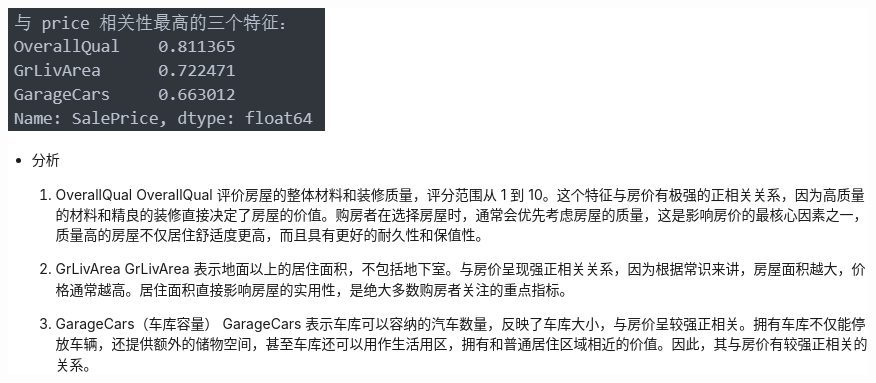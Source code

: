  ![](image/相关性.png)

- 分析

  1. OverallQual
     OverallQual 评价房屋的整体材料和装修质量，评分范围从 1 到 10。这个特征与房价有极强的正相关关系，因为高质量的材料和精良的装修直接决定了房屋的价值。购房者在选择房屋时，通常会优先考虑房屋的质量，这是影响房价的最核心因素之一，质量高的房屋不仅居住舒适度更高，而且具有更好的耐久性和保值性。

  1. GrLivArea
     GrLivArea 表示地面以上的居住面积，不包括地下室。与房价呈现强正相关关系，因为根据常识来讲，房屋面积越大，价格通常越高。居住面积直接影响房屋的实用性，是绝大多数购房者关注的重点指标。

  1. GarageCars（车库容量）
     GarageCars 表示车库可以容纳的汽车数量，反映了车库大小，与房价呈较强正相关。拥有车库不仅能停放车辆，还提供额外的储物空间，甚至车库还可以用作生活用区，拥有和普通居住区域相近的价值。因此，其与房价有较强正相关的关系。
